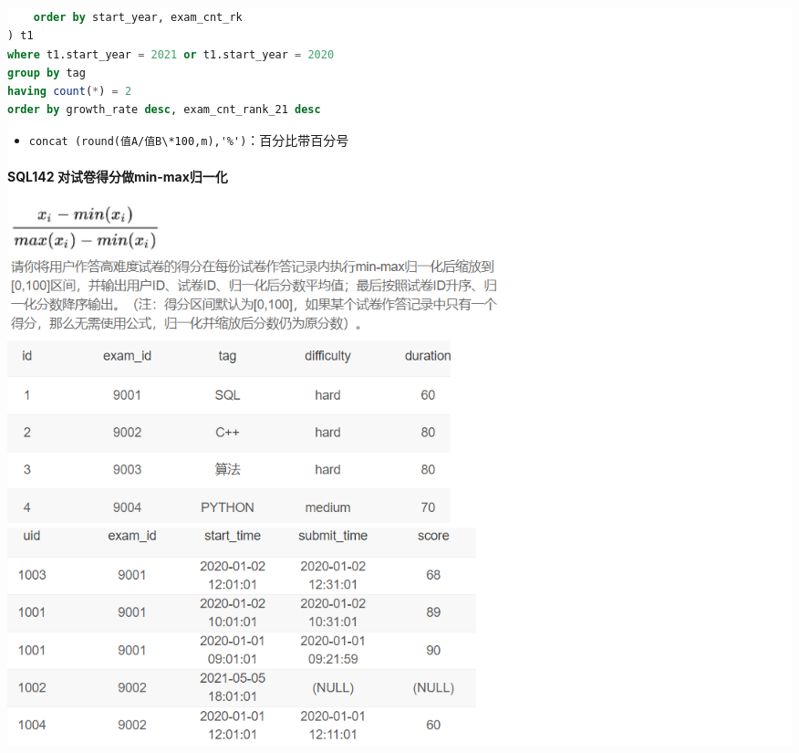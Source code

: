 ```sql
    order by start_year, exam_cnt_rk
) t1
where t1.start_year = 2021 or t1.start_year = 2020
group by tag
having count(*) = 2
order by growth_rate desc, exam_cnt_rank_21 desc
```

- `concat (round(值A/值B\*100,m),'%')`：百分比带百分号



#### SQL142 对试卷得分做min-max归一化

<img src="MySQL_Practice.assets/image-20221027112723927.png" alt="image-20221027112723927" style="zoom:80%;" />



<img src="MySQL_Practice.assets/image-20221027112807819.png" alt="image-20221027112807819" style="zoom:80%;" />



<img src="MySQL_Practice.assets/image-20221027112835859.png" alt="image-20221027112835859" style="zoom:80%;" />
